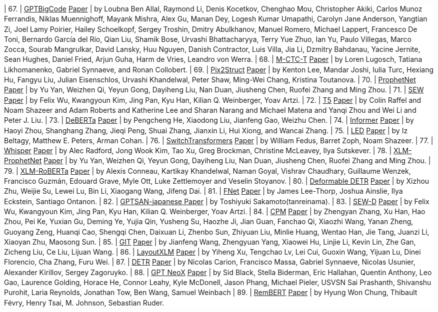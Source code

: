 | 67. | [GPTBigCode](https://huggingface.co/docs/transformers/model_doc/gpt_bigcode) [Paper](https://huggingface.co/docs/transformers/model_doc/gptsan-japanese) | by Loubna Ben Allal, Raymond Li, Denis Kocetkov, Chenghao Mou, Christopher Akiki, Carlos Munoz Ferrandis, Niklas Muennighoff, Mayank Mishra, Alex Gu, Manan Dey, Logesh Kumar Umapathi, Carolyn Jane Anderson, Yangtian Zi, Joel Lamy Poirier, Hailey Schoelkopf, Sergey Troshin, Dmitry Abulkhanov, Manuel Romero, Michael Lappert, Francesco De Toni, Bernardo García del Río, Qian Liu, Shamik Bose, Urvashi Bhattacharyya, Terry Yue Zhuo, Ian Yu, Paulo Villegas, Marco Zocca, Sourab Mangrulkar, David Lansky, Huu Nguyen, Danish Contractor, Luis Villa, Jia Li, Dzmitry Bahdanau, Yacine Jernite, Sean Hughes, Daniel Fried, Arjun Guha, Harm de Vries, Leandro von Werra.
| 68. | [M-CTC-T](https://huggingface.co/docs/transformers/model_doc/mctct) [Paper](https://arxiv.org/abs/2111.00161) | by Loren Lugosch, Tatiana Likhomanenko, Gabriel Synnaeve, and Ronan Collobert.
| 69. | [Pix2Struct](https://huggingface.co/docs/transformers/model_doc/pix2struct) [Paper](https://www.aclweb.org/anthology/2020.findings-emnlp.92/) | by Kenton Lee, Mandar Joshi, Iulia Turc, Hexiang Hu, Fangyu Liu, Julian Eisenschlos, Urvashi Khandelwal, Peter Shaw, Ming-Wei Chang, Kristina Toutanova.
| 70. | [ProphetNet](https://huggingface.co/docs/transformers/model_doc/prophetnet) [Paper](https://arxiv.org/abs/2111.11418) | by Yu Yan, Weizhen Qi, Yeyun Gong, Dayiheng Liu, Nan Duan, Jiusheng Chen, Ruofei Zhang and Ming Zhou.
| 71. | [SEW](https://huggingface.co/docs/transformers/model_doc/sew) [Paper](https://arxiv.org/abs/2105.15203) | by Felix Wu, Kwangyoun Kim, Jing Pan, Kyu Han, Kilian Q. Weinberger, Yoav Artzi.
| 72. | [T5](https://huggingface.co/docs/transformers/model_doc/t5) [Paper](https://arxiv.org/abs/2101.03961) | by Colin Raffel and Noam Shazeer and Adam Roberts and Katherine Lee and Sharan Narang and Michael Matena and Yanqi Zhou and Wei Li and Peter J. Liu.
| 73. | [DeBERTa](https://huggingface.co/docs/transformers/model_doc/deberta) [Paper](https://arxiv.org/abs/2006.03654) | by Pengcheng He, Xiaodong Liu, Jianfeng Gao, Weizhu Chen.
| 74. | [Informer](https://huggingface.co/docs/transformers/model_doc/informer) [Paper](https://arxiv.org/abs/2012.07436) | by Haoyi Zhou, Shanghang Zhang, Jieqi Peng, Shuai Zhang, Jianxin Li, Hui Xiong, and Wancai Zhang.
| 75. | [LED](https://huggingface.co/docs/transformers/model_doc/led) [Paper](https://arxiv.org/abs/2004.05150) | by Iz Beltagy, Matthew E. Peters, Arman Cohan.
| 76. | [SwitchTransformers](https://huggingface.co/docs/transformers/model_doc/switch_transformers) [Paper](https://arxiv.org/abs/2209.11345) | by William Fedus, Barret Zoph, Noam Shazeer.
| 77. | [Whisper](https://huggingface.co/docs/transformers/model_doc/whisper) [Paper](https://cdn.openai.com/papers/whisper.pdf) | by Alec Radford, Jong Wook Kim, Tao Xu, Greg Brockman, Christine McLeavey, Ilya Sutskever.
| 78. | [XLM-ProphetNet](https://huggingface.co/docs/transformers/model_doc/xlm-prophetnet) [Paper](https://arxiv.org/abs/2001.04063) | by Yu Yan, Weizhen Qi, Yeyun Gong, Dayiheng Liu, Nan Duan, Jiusheng Chen, Ruofei Zhang and Ming Zhou.
| 79. | [XLM-RoBERTa](https://huggingface.co/docs/transformers/model_doc/xlm-roberta) [Paper](https://arxiv.org/abs/1911.02116) | by Alexis Conneau, Kartikay Khandelwal, Naman Goyal, Vishrav Chaudhary, Guillaume Wenzek, Francisco Guzmán, Edouard Grave, Myle Ott, Luke Zettlemoyer and Veselin Stoyanov.
| 80. | [Deformable DETR](https://huggingface.co/docs/transformers/model_doc/deformable_detr) [Paper](https://arxiv.org/abs/2010.04159) | by Xizhou Zhu, Weijie Su, Lewei Lu, Bin Li, Xiaogang Wang, Jifeng Dai.
| 81. | [FNet](https://huggingface.co/docs/transformers/model_doc/fnet) [Paper](https://arxiv.org/abs/2105.03824) | by James Lee-Thorp, Joshua Ainslie, Ilya Eckstein, Santiago Ontanon.
| 82. | [GPTSAN-japanese ]() [Paper](https://github.com/tanreinama/GPTSAN/blob/main/report/model.md) | by Toshiyuki Sakamoto(tanreinama).
| 83. | [SEW-D](https://huggingface.co/docs/transformers/model_doc/sew_d) [Paper](https://arxiv.org/abs/2109.06870) | by Felix Wu, Kwangyoun Kim, Jing Pan, Kyu Han, Kilian Q. Weinberger, Yoav Artzi.
| 84. | [CPM](https://huggingface.co/docs/transformers/model_doc/cpm) [Paper](https://arxiv.org/abs/2012.00413) | by Zhengyan Zhang, Xu Han, Hao Zhou, Pei Ke, Yuxian Gu, Deming Ye, Yujia Qin, Yusheng Su, Haozhe Ji, Jian Guan, Fanchao Qi, Xiaozhi Wang, Yanan Zheng, Guoyang Zeng, Huanqi Cao, Shengqi Chen, Daixuan Li, Zhenbo Sun, Zhiyuan Liu, Minlie Huang, Wentao Han, Jie Tang, Juanzi Li, Xiaoyan Zhu, Maosong Sun.
| 85. | [GIT](https://huggingface.co/docs/transformers/model_doc/git) [Paper](https://arxiv.org/abs/2205.14100) | by Jianfeng Wang, Zhengyuan Yang, Xiaowei Hu, Linjie Li, Kevin Lin, Zhe Gan, Zicheng Liu, Ce Liu, Lijuan Wang.
| 86. | [LayoutXLM](https://huggingface.co/docs/transformers/model_doc/layoutxlm) [Paper](https://arxiv.org/abs/2104.08836) | by Yiheng Xu, Tengchao Lv, Lei Cui, Guoxin Wang, Yijuan Lu, Dinei Florencio, Cha Zhang, Furu Wei.
| 87. | [DETR](https://huggingface.co/docs/transformers/model_doc/detr) [Paper](https://arxiv.org/abs/2005.12872) | by Nicolas Carion, Francisco Massa, Gabriel Synnaeve, Nicolas Usunier, Alexander Kirillov, Sergey Zagoruyko.
| 88. | [GPT NeoX](https://huggingface.co/docs/transformers/model_doc/gpt_neox) [Paper](https://arxiv.org/abs/2204.06745) | by Sid Black, Stella Biderman, Eric Hallahan, Quentin Anthony, Leo Gao, Laurence Golding, Horace He, Connor Leahy, Kyle McDonell, Jason Phang, Michael Pieler, USVSN Sai Prashanth, Shivanshu Purohit, Laria Reynolds, Jonathan Tow, Ben Wang, Samuel Weinbach
| 89. | [RemBERT](https://huggingface.co/docs/transformers/model_doc/rembert) [Paper](https://arxiv.org/abs/2003.13678) | by Hyung Won Chung, Thibault Févry, Henry Tsai, M. Johnson, Sebastian Ruder.